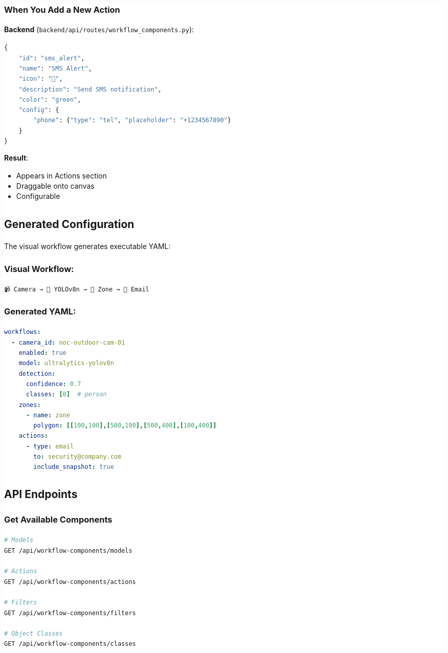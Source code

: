 ### When You Add a New Action

**Backend** (`backend/api/routes/workflow_components.py`):
```python
{
    "id": "sms_alert",
    "name": "SMS Alert",
    "icon": "📱",
    "description": "Send SMS notification",
    "color": "green",
    "config": {
        "phone": {"type": "tel", "placeholder": "+1234567890"}
    }
}
```

**Result**:
- Appears in Actions section
- Draggable onto canvas
- Configurable

## Generated Configuration

The visual workflow generates executable YAML:

### Visual Workflow:
```
📹 Camera → 🤖 YOLOv8n → 📐 Zone → 📧 Email
```

### Generated YAML:
```yaml
workflows:
  - camera_id: noc-outdoor-cam-01
    enabled: true
    model: ultralytics-yolov8n
    detection:
      confidence: 0.7
      classes: [0]  # person
    zones:
      - name: zone
        polygon: [[100,100],[500,100],[500,400],[100,400]]
    actions:
      - type: email
        to: security@company.com
        include_snapshot: true
```

## API Endpoints

### Get Available Components
```bash
# Models
GET /api/workflow-components/models

# Actions
GET /api/workflow-components/actions

# Filters
GET /api/workflow-components/filters

# Object Classes
GET /api/workflow-components/classes
```